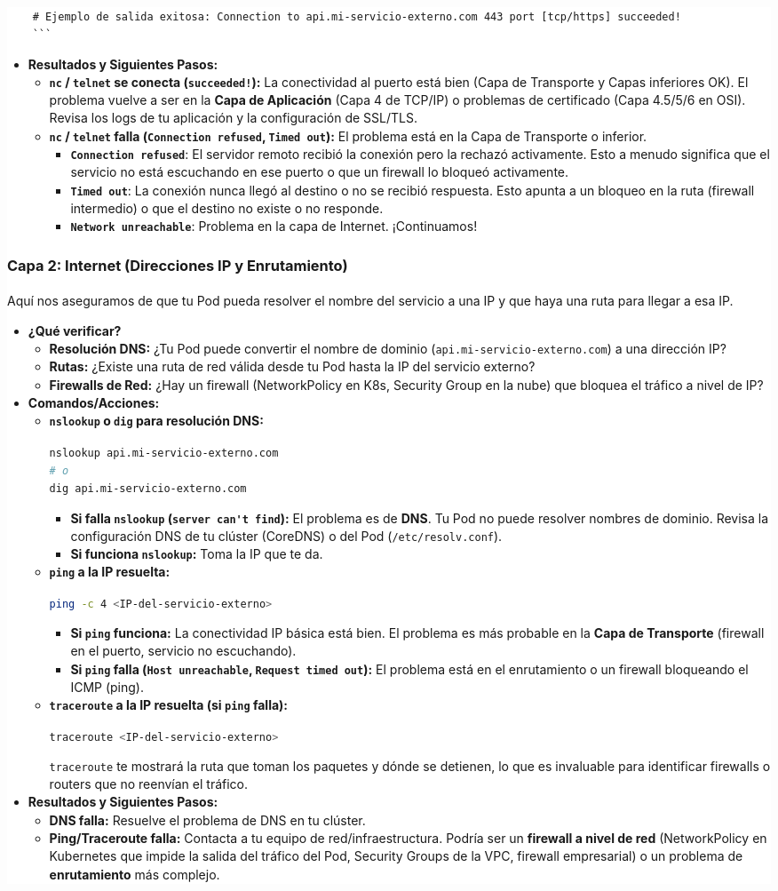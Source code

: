         # Ejemplo de salida exitosa: Connection to api.mi-servicio-externo.com 443 port [tcp/https] succeeded!
        ```
  * **Resultados y Siguientes Pasos:**
      * **`nc` / `telnet` se conecta (`succeeded!`):** La conectividad al puerto está bien (Capa de Transporte y Capas inferiores OK). El problema vuelve a ser en la **Capa de Aplicación** (Capa 4 de TCP/IP) o problemas de certificado (Capa 4.5/5/6 en OSI). Revisa los logs de tu aplicación y la configuración de SSL/TLS.
      * **`nc` / `telnet` falla (`Connection refused`, `Timed out`):** El problema está en la Capa de Transporte o inferior.
          * **`Connection refused`**: El servidor remoto recibió la conexión pero la rechazó activamente. Esto a menudo significa que el servicio no está escuchando en ese puerto o que un firewall lo bloqueó activamente.
          * **`Timed out`**: La conexión nunca llegó al destino o no se recibió respuesta. Esto apunta a un bloqueo en la ruta (firewall intermedio) o que el destino no existe o no responde.
          * **`Network unreachable`**: Problema en la capa de Internet. ¡Continuamos\!

### **Capa 2: Internet (Direcciones IP y Enrutamiento)**

Aquí nos aseguramos de que tu Pod pueda resolver el nombre del servicio a una IP y que haya una ruta para llegar a esa IP.

  * **¿Qué verificar?**
      * **Resolución DNS:** ¿Tu Pod puede convertir el nombre de dominio (`api.mi-servicio-externo.com`) a una dirección IP?
      * **Rutas:** ¿Existe una ruta de red válida desde tu Pod hasta la IP del servicio externo?
      * **Firewalls de Red:** ¿Hay un firewall (NetworkPolicy en K8s, Security Group en la nube) que bloquea el tráfico a nivel de IP?
  * **Comandos/Acciones:**
      * **`nslookup` o `dig` para resolución DNS:**
        ```bash
        nslookup api.mi-servicio-externo.com
        # o
        dig api.mi-servicio-externo.com
        ```
          * **Si falla `nslookup` (`server can't find`):** El problema es de **DNS**. Tu Pod no puede resolver nombres de dominio. Revisa la configuración DNS de tu clúster (CoreDNS) o del Pod (`/etc/resolv.conf`).
          * **Si funciona `nslookup`:** Toma la IP que te da.
      * **`ping` a la IP resuelta:**
        ```bash
        ping -c 4 <IP-del-servicio-externo>
        ```
          * **Si `ping` funciona:** La conectividad IP básica está bien. El problema es más probable en la **Capa de Transporte** (firewall en el puerto, servicio no escuchando).
          * **Si `ping` falla (`Host unreachable`, `Request timed out`):** El problema está en el enrutamiento o un firewall bloqueando el ICMP (ping).
      * **`traceroute` a la IP resuelta (si `ping` falla):**
        ```bash
        traceroute <IP-del-servicio-externo>
        ```
        `traceroute` te mostrará la ruta que toman los paquetes y dónde se detienen, lo que es invaluable para identificar firewalls o routers que no reenvían el tráfico.
  * **Resultados y Siguientes Pasos:**
      * **DNS falla:** Resuelve el problema de DNS en tu clúster.
      * **Ping/Traceroute falla:** Contacta a tu equipo de red/infraestructura. Podría ser un **firewall a nivel de red** (NetworkPolicy en Kubernetes que impide la salida del tráfico del Pod, Security Groups de la VPC, firewall empresarial) o un problema de **enrutamiento** más complejo.
